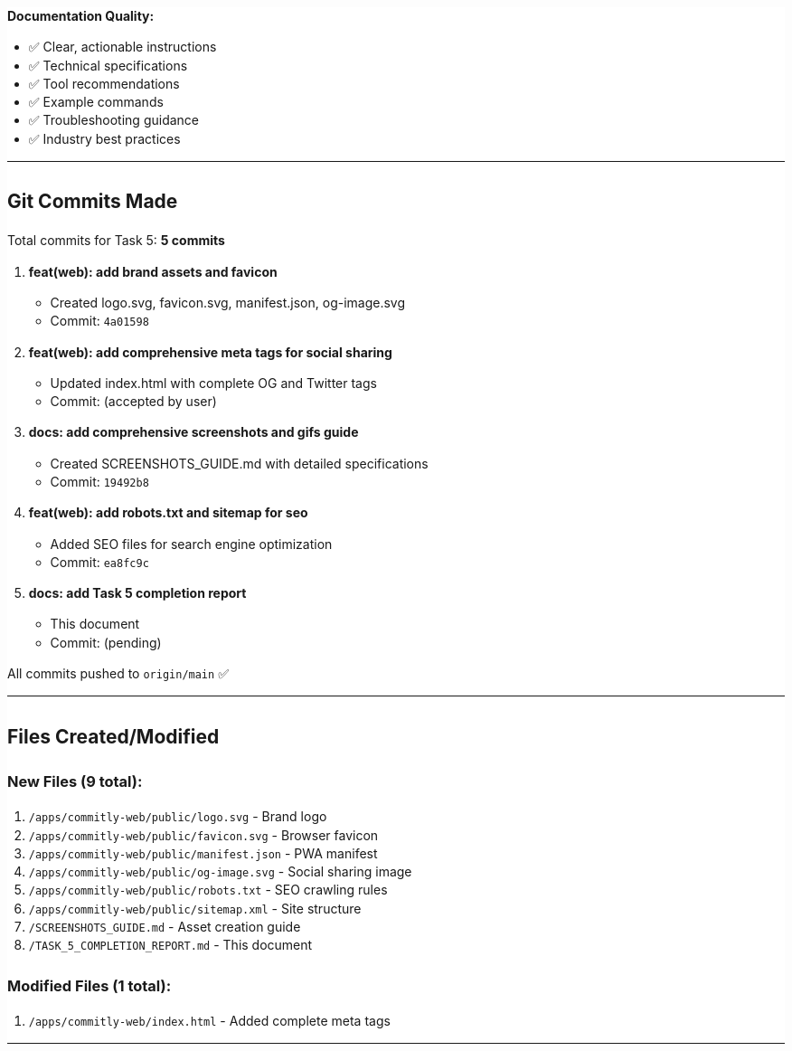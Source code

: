 **Documentation Quality:**
- ✅ Clear, actionable instructions
- ✅ Technical specifications
- ✅ Tool recommendations
- ✅ Example commands
- ✅ Troubleshooting guidance
- ✅ Industry best practices

---

## Git Commits Made

Total commits for Task 5: **5 commits**

1. **feat(web): add brand assets and favicon**
   - Created logo.svg, favicon.svg, manifest.json, og-image.svg
   - Commit: `4a01598`

2. **feat(web): add comprehensive meta tags for social sharing**
   - Updated index.html with complete OG and Twitter tags
   - Commit: (accepted by user)

3. **docs: add comprehensive screenshots and gifs guide**
   - Created SCREENSHOTS_GUIDE.md with detailed specifications
   - Commit: `19492b8`

4. **feat(web): add robots.txt and sitemap for seo**
   - Added SEO files for search engine optimization
   - Commit: `ea8fc9c`

5. **docs: add Task 5 completion report**
   - This document
   - Commit: (pending)

All commits pushed to `origin/main` ✅

---

## Files Created/Modified

### New Files (9 total):
1. `/apps/commitly-web/public/logo.svg` - Brand logo
2. `/apps/commitly-web/public/favicon.svg` - Browser favicon
3. `/apps/commitly-web/public/manifest.json` - PWA manifest
4. `/apps/commitly-web/public/og-image.svg` - Social sharing image
5. `/apps/commitly-web/public/robots.txt` - SEO crawling rules
6. `/apps/commitly-web/public/sitemap.xml` - Site structure
7. `/SCREENSHOTS_GUIDE.md` - Asset creation guide
8. `/TASK_5_COMPLETION_REPORT.md` - This document

### Modified Files (1 total):
1. `/apps/commitly-web/index.html` - Added complete meta tags

---